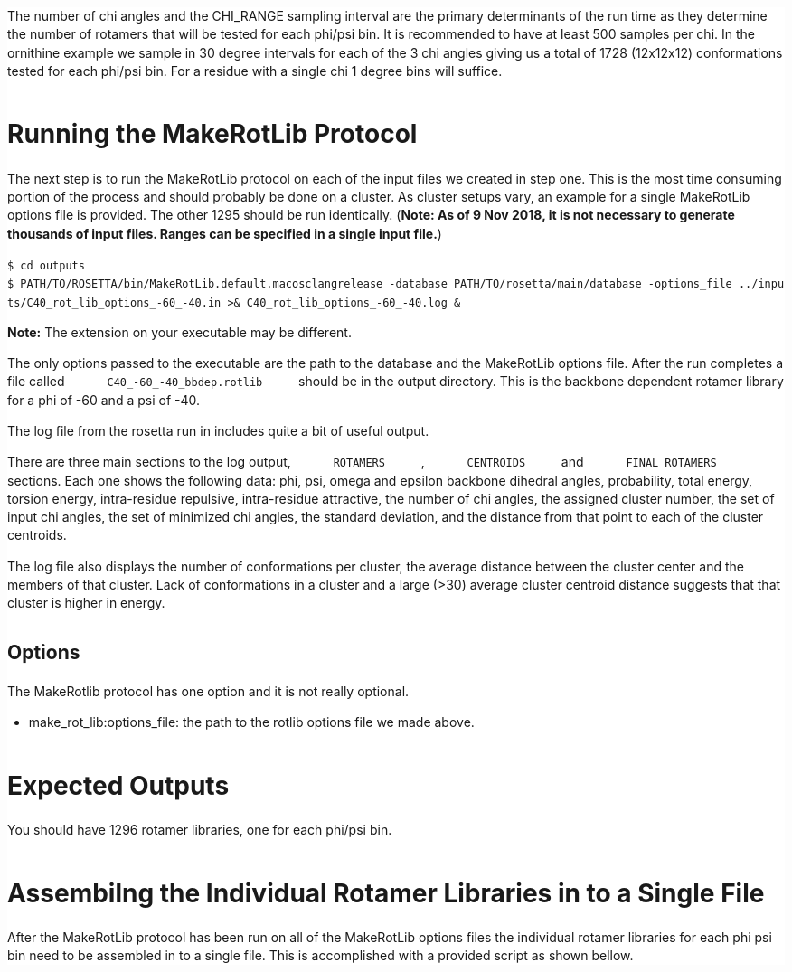 The number of chi angles and the CHI\_RANGE sampling interval are the primary determinants of the run time as they determine the number of rotamers that will be tested for each phi/psi bin. It is recommended to have at least 500 samples per chi. In the ornithine example we sample in 30 degree intervals for each of the 3 chi angles giving us a total of 1728 (12x12x12) conformations tested for each phi/psi bin. For a residue with a single chi 1 degree bins will suffice.

Running the MakeRotLib Protocol
===============================

The next step is to run the MakeRotLib protocol on each of the input files we created in step one. This is the most time consuming portion of the process and should probably be done on a cluster. As cluster setups vary, an example for a single MakeRotLib options file is provided. The other 1295 should be run identically.  (**Note: As of 9 Nov 2018, it is not necessary to generate thousands of input files.  Ranges can be specified in a single input file.**)

```
$ cd outputs
$ PATH/TO/ROSETTA/bin/MakeRotLib.default.macosclangrelease -database PATH/TO/rosetta/main/database -options_file ../inputs/C40_rot_lib_options_-60_-40.in >& C40_rot_lib_options_-60_-40.log &
```

**Note:** The extension on your executable may be different.

The only options passed to the executable are the path to the database and the MakeRotLib options file. After the run completes a file called `       C40_-60_-40_bbdep.rotlib      ` should be in the output directory. This is the backbone dependent rotamer library for a phi of -60 and a psi of -40.

The log file from the rosetta run in includes quite a bit of useful output.

There are three main sections to the log output, `       ROTAMERS      ` , `       CENTROIDS      ` and `       FINAL ROTAMERS      ` sections. Each one shows the following data: phi, psi, omega and epsilon backbone dihedral angles, probability, total energy, torsion energy, intra-residue repulsive, intra-residue attractive, the number of chi angles, the assigned cluster number, the set of input chi angles, the set of minimized chi angles, the standard deviation, and the distance from that point to each of the cluster centroids.

The log file also displays the number of conformations per cluster, the average distance between the cluster center and the members of that cluster. Lack of conformations in a cluster and a large (\>30) average cluster centroid distance suggests that that cluster is higher in energy.

Options
-------

The MakeRotlib protocol has one option and it is not really optional.

-   make\_rot\_lib:options\_file: the path to the rotlib options file we made above.

Expected Outputs
================

You should have 1296 rotamer libraries, one for each phi/psi bin.

Assembilng the Individual Rotamer Libraries in to a Single File
===============================================================

After the MakeRotLib protocol has been run on all of the MakeRotLib options files the individual rotamer libraries for each phi psi bin need to be assembled in to a single file. This is accomplished with a provided script as shown bellow.
